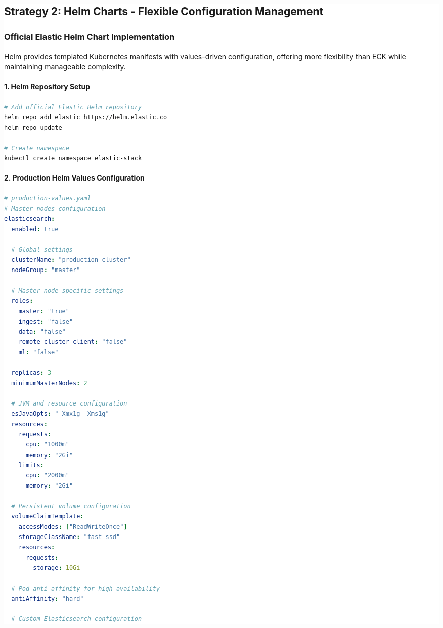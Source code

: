
## Strategy 2: Helm Charts - Flexible Configuration Management

### Official Elastic Helm Chart Implementation

Helm provides templated Kubernetes manifests with values-driven configuration, offering more flexibility than ECK while maintaining manageable complexity.

#### 1. Helm Repository Setup

```bash
# Add official Elastic Helm repository
helm repo add elastic https://helm.elastic.co
helm repo update

# Create namespace
kubectl create namespace elastic-stack
```

#### 2. Production Helm Values Configuration

```yaml
# production-values.yaml
# Master nodes configuration
elasticsearch:
  enabled: true
  
  # Global settings
  clusterName: "production-cluster"
  nodeGroup: "master"
  
  # Master node specific settings
  roles:
    master: "true"
    ingest: "false"
    data: "false"
    remote_cluster_client: "false"
    ml: "false"
  
  replicas: 3
  minimumMasterNodes: 2
  
  # JVM and resource configuration
  esJavaOpts: "-Xmx1g -Xms1g"
  resources:
    requests:
      cpu: "1000m"
      memory: "2Gi"
    limits:
      cpu: "2000m"
      memory: "2Gi"
  
  # Persistent volume configuration
  volumeClaimTemplate:
    accessModes: ["ReadWriteOnce"]
    storageClassName: "fast-ssd"
    resources:
      requests:
        storage: 10Gi
  
  # Pod anti-affinity for high availability
  antiAffinity: "hard"
  
  # Custom Elasticsearch configuration
```